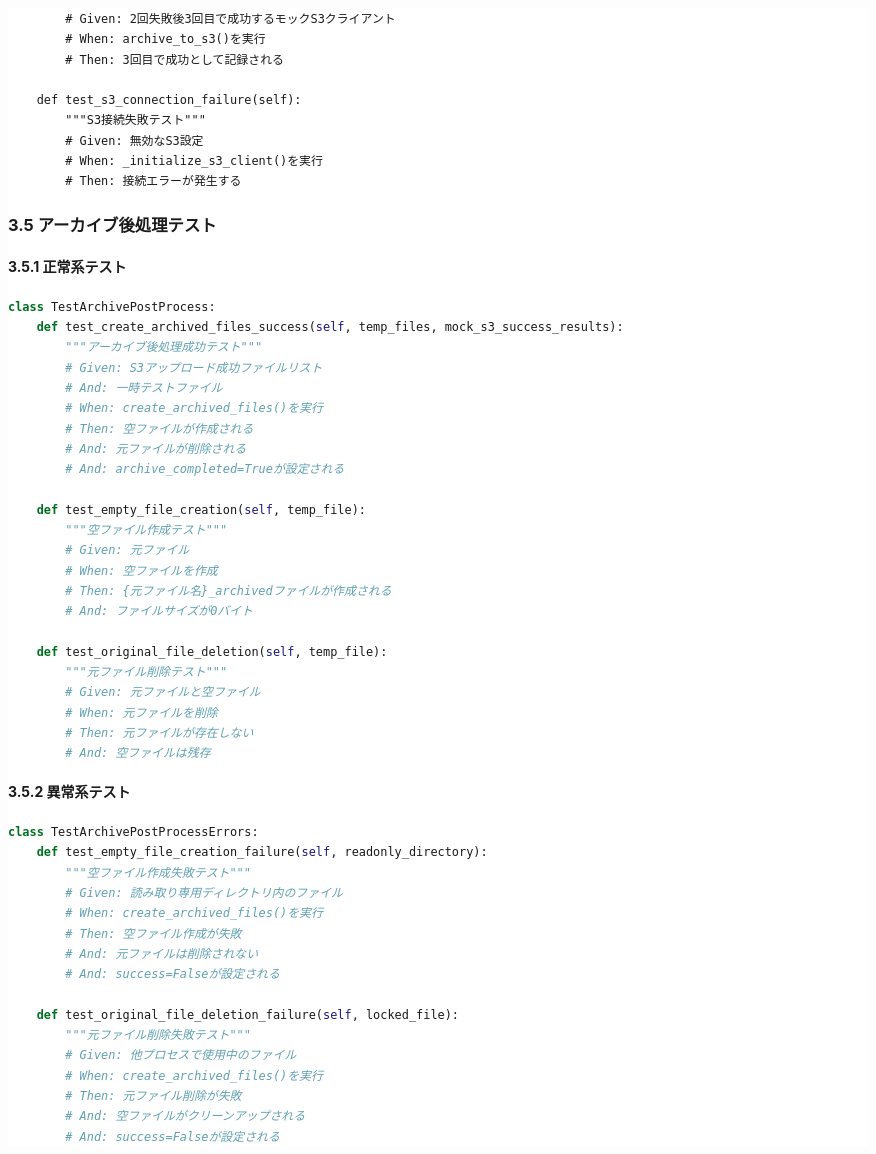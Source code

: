 ```
        # Given: 2回失敗後3回目で成功するモックS3クライアント
        # When: archive_to_s3()を実行
        # Then: 3回目で成功として記録される
        
    def test_s3_connection_failure(self):
        """S3接続失敗テスト"""
        # Given: 無効なS3設定
        # When: _initialize_s3_client()を実行
        # Then: 接続エラーが発生する
```

### 3.5 アーカイブ後処理テスト

#### 3.5.1 正常系テスト
```python
class TestArchivePostProcess:
    def test_create_archived_files_success(self, temp_files, mock_s3_success_results):
        """アーカイブ後処理成功テスト"""
        # Given: S3アップロード成功ファイルリスト
        # And: 一時テストファイル
        # When: create_archived_files()を実行
        # Then: 空ファイルが作成される
        # And: 元ファイルが削除される
        # And: archive_completed=Trueが設定される
        
    def test_empty_file_creation(self, temp_file):
        """空ファイル作成テスト"""
        # Given: 元ファイル
        # When: 空ファイルを作成
        # Then: {元ファイル名}_archivedファイルが作成される
        # And: ファイルサイズが0バイト
        
    def test_original_file_deletion(self, temp_file):
        """元ファイル削除テスト"""
        # Given: 元ファイルと空ファイル
        # When: 元ファイルを削除
        # Then: 元ファイルが存在しない
        # And: 空ファイルは残存
```

#### 3.5.2 異常系テスト
```python
class TestArchivePostProcessErrors:
    def test_empty_file_creation_failure(self, readonly_directory):
        """空ファイル作成失敗テスト"""
        # Given: 読み取り専用ディレクトリ内のファイル
        # When: create_archived_files()を実行
        # Then: 空ファイル作成が失敗
        # And: 元ファイルは削除されない
        # And: success=Falseが設定される
        
    def test_original_file_deletion_failure(self, locked_file):
        """元ファイル削除失敗テスト"""
        # Given: 他プロセスで使用中のファイル
        # When: create_archived_files()を実行
        # Then: 元ファイル削除が失敗
        # And: 空ファイルがクリーンアップされる
        # And: success=Falseが設定される
```

